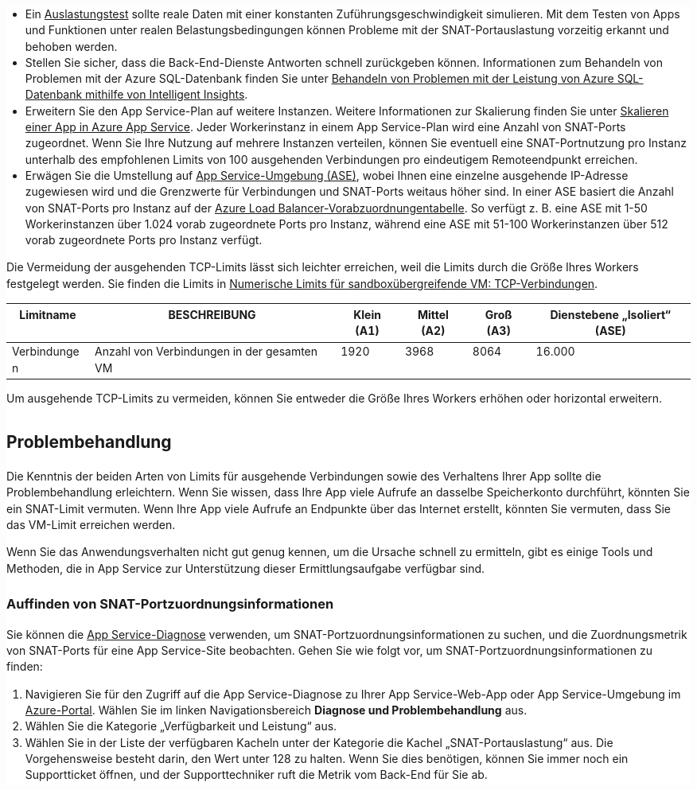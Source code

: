 * Ein [Auslastungstest](/azure/devops/test/load-test/app-service-web-app-performance-test) sollte reale Daten mit einer konstanten Zuführungsgeschwindigkeit simulieren. Mit dem Testen von Apps und Funktionen unter realen Belastungsbedingungen können Probleme mit der SNAT-Portauslastung vorzeitig erkannt und behoben werden.
* Stellen Sie sicher, dass die Back-End-Dienste Antworten schnell zurückgeben können. Informationen zum Behandeln von Problemen mit der Azure SQL-Datenbank finden Sie unter [Behandeln von Problemen mit der Leistung von Azure SQL-Datenbank mithilfe von Intelligent Insights](../azure-sql/database/intelligent-insights-troubleshoot-performance.md#recommended-troubleshooting-flow).
* Erweitern Sie den App Service-Plan auf weitere Instanzen. Weitere Informationen zur Skalierung finden Sie unter [Skalieren einer App in Azure App Service](./manage-scale-up.md). Jeder Workerinstanz in einem App Service-Plan wird eine Anzahl von SNAT-Ports zugeordnet. Wenn Sie Ihre Nutzung auf mehrere Instanzen verteilen, können Sie eventuell eine SNAT-Portnutzung pro Instanz unterhalb des empfohlenen Limits von 100 ausgehenden Verbindungen pro eindeutigem Remoteendpunkt erreichen.
* Erwägen Sie die Umstellung auf [App Service-Umgebung (ASE)](./environment/using-an-ase.md), wobei Ihnen eine einzelne ausgehende IP-Adresse zugewiesen wird und die Grenzwerte für Verbindungen und SNAT-Ports weitaus höher sind. In einer ASE basiert die Anzahl von SNAT-Ports pro Instanz auf der [Azure Load Balancer-Vorabzuordnungentabelle](../load-balancer/load-balancer-outbound-connections.md#snatporttable). So verfügt z. B. eine ASE mit 1-50 Workerinstanzen über 1.024 vorab zugeordnete Ports pro Instanz, während eine ASE mit 51-100 Workerinstanzen über 512 vorab zugeordnete Ports pro Instanz verfügt.

Die Vermeidung der ausgehenden TCP-Limits lässt sich leichter erreichen, weil die Limits durch die Größe Ihres Workers festgelegt werden. Sie finden die Limits in [Numerische Limits für sandboxübergreifende VM: TCP-Verbindungen](https://github.com/projectkudu/kudu/wiki/Azure-Web-App-sandbox#cross-vm-numerical-limits).

|Limitname|BESCHREIBUNG|Klein (A1)|Mittel (A2)|Groß (A3)|Dienstebene „Isoliert“ (ASE)|
|---|---|---|---|---|---|
|Verbindungen|Anzahl von Verbindungen in der gesamten VM|1920|3968|8064|16.000|

Um ausgehende TCP-Limits zu vermeiden, können Sie entweder die Größe Ihres Workers erhöhen oder horizontal erweitern.

## <a name="troubleshooting"></a>Problembehandlung

Die Kenntnis der beiden Arten von Limits für ausgehende Verbindungen sowie des Verhaltens Ihrer App sollte die Problembehandlung erleichtern. Wenn Sie wissen, dass Ihre App viele Aufrufe an dasselbe Speicherkonto durchführt, könnten Sie ein SNAT-Limit vermuten. Wenn Ihre App viele Aufrufe an Endpunkte über das Internet erstellt, könnten Sie vermuten, dass Sie das VM-Limit erreichen werden.

Wenn Sie das Anwendungsverhalten nicht gut genug kennen, um die Ursache schnell zu ermitteln, gibt es einige Tools und Methoden, die in App Service zur Unterstützung dieser Ermittlungsaufgabe verfügbar sind.

### <a name="find-snat-port-allocation-information"></a>Auffinden von SNAT-Portzuordnungsinformationen

Sie können die [App Service-Diagnose](./overview-diagnostics.md) verwenden, um SNAT-Portzuordnungsinformationen zu suchen, und die Zuordnungsmetrik von SNAT-Ports für eine App Service-Site beobachten. Gehen Sie wie folgt vor, um SNAT-Portzuordnungsinformationen zu finden:

1. Navigieren Sie für den Zugriff auf die App Service-Diagnose zu Ihrer App Service-Web-App oder App Service-Umgebung im [Azure-Portal](https://portal.azure.com/). Wählen Sie im linken Navigationsbereich **Diagnose und Problembehandlung** aus.
2. Wählen Sie die Kategorie „Verfügbarkeit und Leistung“ aus.
3. Wählen Sie in der Liste der verfügbaren Kacheln unter der Kategorie die Kachel „SNAT-Portauslastung“ aus. Die Vorgehensweise besteht darin, den Wert unter 128 zu halten.
Wenn Sie dies benötigen, können Sie immer noch ein Supportticket öffnen, und der Supporttechniker ruft die Metrik vom Back-End für Sie ab.
